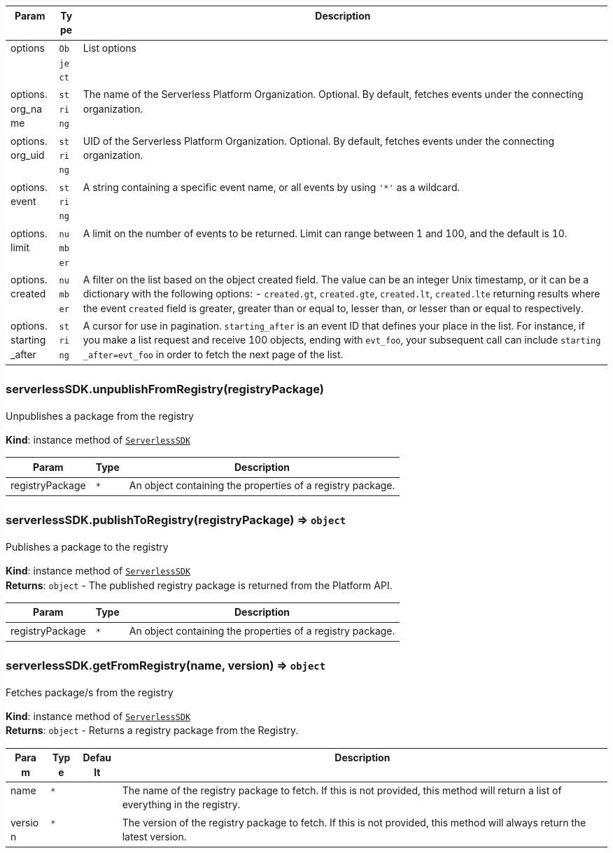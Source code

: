 | Param                  | Type                | Description                                                                                                                                                                                                                                                                                                                                                        |
| ---------------------- | ------------------- | ------------------------------------------------------------------------------------------------------------------------------------------------------------------------------------------------------------------------------------------------------------------------------------------------------------------------------------------------------------------ |
| options                | <code>Object</code> | List options                                                                                                                                                                                                                                                                                                                                                       |
| options.org_name       | <code>string</code> | The name of the Serverless Platform Organization. Optional. By default, fetches events under the connecting organization.                                                                                                                                                                                                                                          |
| options.org_uid        | <code>string</code> | UID of the Serverless Platform Organization. Optional. By default, fetches events under the connecting organization.                                                                                                                                                                                                                                               |
| options.event          | <code>string</code> | A string containing a specific event name, or all events by using `'*'` as a wildcard.                                                                                                                                                                                                                                                                             |
| options.limit          | <code>number</code> | A limit on the number of events to be returned. Limit can range between 1 and 100, and the default is 10.                                                                                                                                                                                                                                                          |
| options.created        | <code>number</code> | A filter on the list based on the object created field. The value can be an integer Unix timestamp, or it can be a dictionary with the following options: - `created.gt`, `created.gte`, `created.lt`, `created.lte` returning results where the event `created` field is greater, greater than or equal to, lesser than, or lesser than or equal to respectively. |
| options.starting_after | <code>string</code> | A cursor for use in pagination. `starting_after` is an event ID that defines your place in the list. For instance, if you make a list request and receive 100 objects, ending with `evt_foo`, your subsequent call can include `starting_after=evt_foo` in order to fetch the next page of the list.                                                               |

<a name="ServerlessSDK+unpublishFromRegistry"></a>

### serverlessSDK.unpublishFromRegistry(registryPackage)

Unpublishes a package from the registry

**Kind**: instance method of [<code>ServerlessSDK</code>](#ServerlessSDK)

| Param           | Type            | Description                                                |
| --------------- | --------------- | ---------------------------------------------------------- |
| registryPackage | <code>\*</code> | An object containing the properties of a registry package. |

<a name="ServerlessSDK+publishToRegistry"></a>

### serverlessSDK.publishToRegistry(registryPackage) ⇒ <code>object</code>

Publishes a package to the registry

**Kind**: instance method of [<code>ServerlessSDK</code>](#ServerlessSDK)  
**Returns**: <code>object</code> - The published registry package is returned from the Platform API.

| Param           | Type            | Description                                                |
| --------------- | --------------- | ---------------------------------------------------------- |
| registryPackage | <code>\*</code> | An object containing the properties of a registry package. |

<a name="ServerlessSDK+getFromRegistry"></a>

### serverlessSDK.getFromRegistry(name, version) ⇒ <code>object</code>

Fetches package/s from the registry

**Kind**: instance method of [<code>ServerlessSDK</code>](#ServerlessSDK)  
**Returns**: <code>object</code> - Returns a registry package from the Registry.

| Param   | Type            | Default       | Description                                                                                                                       |
| ------- | --------------- | ------------- | --------------------------------------------------------------------------------------------------------------------------------- |
| name    | <code>\*</code> | <code></code> | The name of the registry package to fetch. If this is not provided, this method will return a list of everything in the registry. |
| version | <code>\*</code> | <code></code> | The version of the registry package to fetch. If this is not provided, this method will always return the latest version.         |
